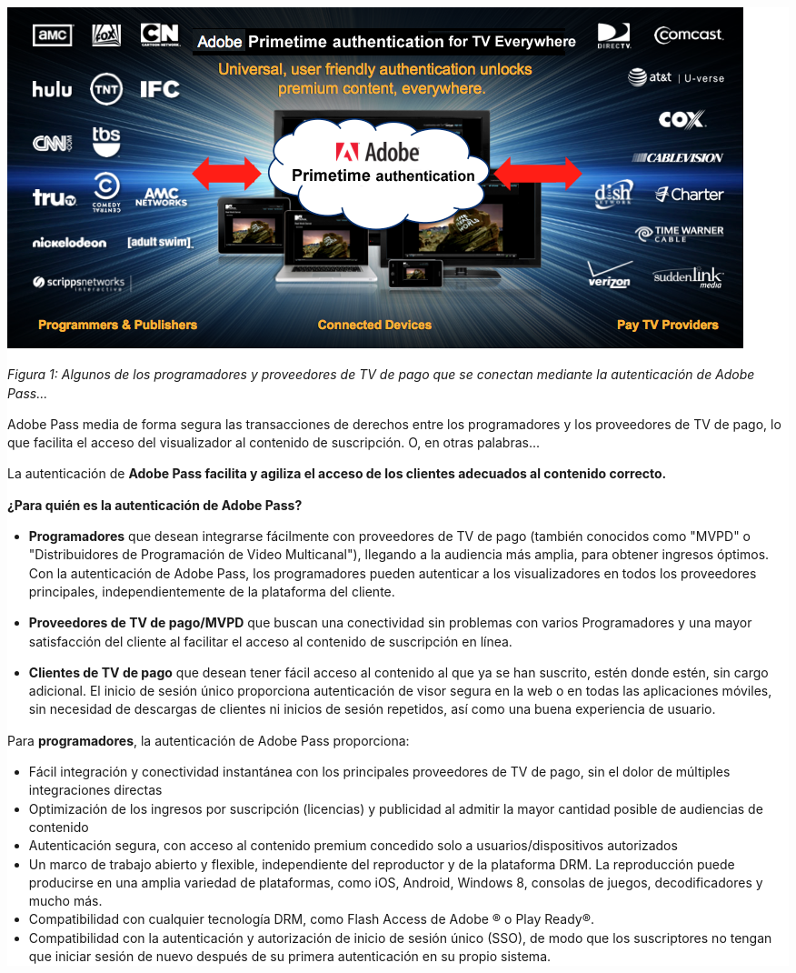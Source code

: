 ![](../assets/programmers-connect-authn.png)

*Figura 1: Algunos de los programadores y proveedores de TV de pago que se conectan mediante la autenticación de Adobe Pass...*

Adobe Pass media de forma segura las transacciones de derechos entre los programadores y los proveedores de TV de pago, lo que facilita el acceso del visualizador al contenido de suscripción. O, en otras palabras...

La autenticación de **Adobe Pass facilita y agiliza el acceso de los clientes adecuados al contenido correcto.**

**¿Para quién es la autenticación de Adobe Pass?**

* **Programadores** que desean integrarse fácilmente con proveedores de TV de pago (también conocidos como &quot;MVPD&quot; o &quot;Distribuidores de Programación de Video Multicanal&quot;), llegando a la audiencia más amplia, para obtener ingresos óptimos. Con la autenticación de Adobe Pass, los programadores pueden autenticar a los visualizadores en todos los proveedores principales, independientemente de la plataforma del cliente.

* **Proveedores de TV de pago/MVPD** que buscan una conectividad sin problemas con varios Programadores y una mayor satisfacción del cliente al facilitar el acceso al contenido de suscripción en línea.

* **Clientes de TV de pago** que desean tener fácil acceso al contenido al que ya se han suscrito, estén donde estén, sin cargo adicional. El inicio de sesión único proporciona autenticación de visor segura en la web o en todas las aplicaciones móviles, sin necesidad de descargas de clientes ni inicios de sesión repetidos, así como una buena experiencia de usuario.

Para **programadores**, la autenticación de Adobe Pass proporciona:

* Fácil integración y conectividad instantánea con los principales proveedores de TV de pago, sin el dolor de múltiples integraciones directas
* Optimización de los ingresos por suscripción (licencias) y publicidad al admitir la mayor cantidad posible de audiencias de contenido
* Autenticación segura, con acceso al contenido premium concedido solo a usuarios/dispositivos autorizados
* Un marco de trabajo abierto y flexible, independiente del reproductor y de la plataforma DRM. La reproducción puede producirse en una amplia variedad de plataformas, como iOS, Android, Windows 8, consolas de juegos, decodificadores y mucho más.
* Compatibilidad con cualquier tecnología DRM, como Flash Access de Adobe ® o Play Ready®.
* Compatibilidad con la autenticación y autorización de inicio de sesión único (SSO), de modo que los suscriptores no tengan que iniciar sesión de nuevo después de su primera autenticación en su propio sistema.
